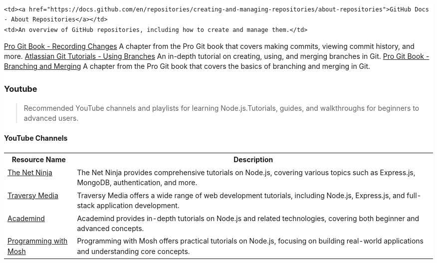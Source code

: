     <td><a href="https://docs.github.com/en/repositories/creating-and-managing-repositories/about-repositories">GitHub Docs - About Repositories</a></td>
    <td>An overview of GitHub repositories, including how to create and manage them.</td>
  </tr>
  <tr>
    <td><a href="https://www.git-scm.com/book/en/v2/Git-Basics-Recording-Changes-to-the-Repository">Pro Git Book - Recording Changes</a></td>
    <td>A chapter from the Pro Git book that covers making commits, viewing commit history, and more.</td>
  </tr>
  <tr>
    <td><a href="https://www.atlassian.com/git/tutorials/using-branches">Atlassian Git Tutorials - Using Branches</a></td>
    <td>An in-depth tutorial on creating, using, and merging branches in Git.</td>
  </tr>
  <tr>
    <td><a href="https://git-scm.com/book/en/v2/Git-Branching-Basic-Branching-and-Merging">Pro Git Book - Branching and Merging</a></td>
    <td>A chapter from the Pro Git book that covers the basics of branching and merging in Git.</td>
  </tr>
</table>

### Youtube
> Recommended YouTube channels and playlists for learning Node.js.Tutorials, guides, and walkthroughs for beginners to advanced users.

#### YouTube Channels

<table width="100%">
 <tr>
   <th>Resource Name</th>
   <th>Description</th>
 </tr>
 <tr>
   <td><a href="https://www.youtube.com/channel/UCW5YeuERMmlnqo4oq8vwUpg">The Net Ninja</a></td>
   <td>The Net Ninja provides comprehensive tutorials on Node.js, covering various topics such as Express.js, MongoDB, authentication, and more.</td>
 </tr>
 <tr>
   <td><a href="https://www.youtube.com/user/TechGuyWeb">Traversy Media</a></td>
   <td>Traversy Media offers a wide range of web development tutorials, including Node.js, Express.js, and full-stack application development.</td>
 </tr>
 <tr>
   <td><a href="https://www.youtube.com/channel/UCSJbGtTlrDami-tDGPUV9-w">Academind</a></td>
   <td>Academind provides in-depth tutorials on Node.js and related technologies, covering both beginner and advanced concepts.</td>
 </tr>
 <tr>
   <td><a href="https://www.youtube.com/user/programmingwithmosh">Programming with Mosh</a></td>
   <td>Programming with Mosh offers practical tutorials on Node.js, focusing on building real-world applications and understanding core concepts.</td>
 </tr>
</table>
